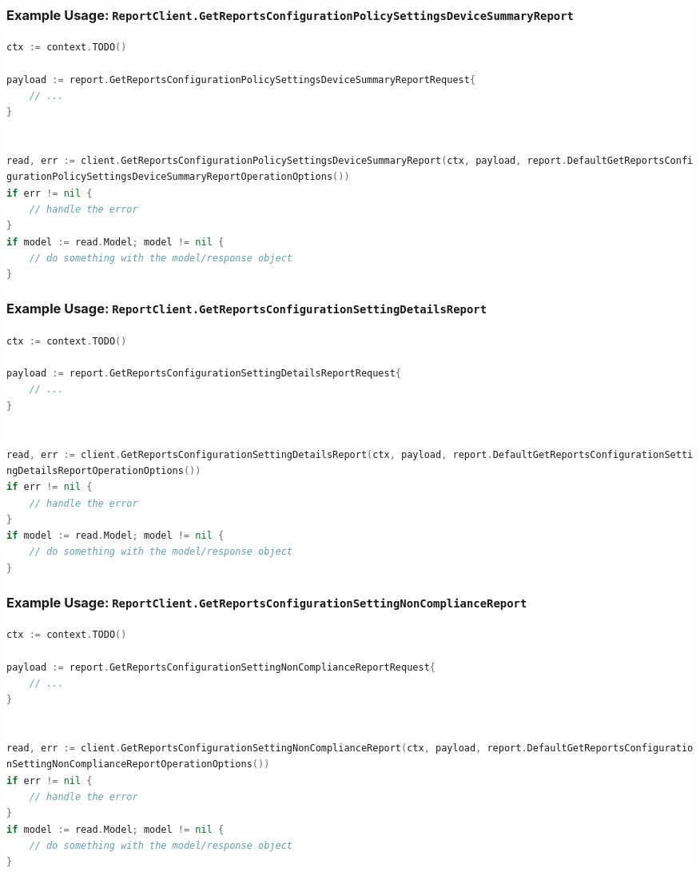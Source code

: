 
### Example Usage: `ReportClient.GetReportsConfigurationPolicySettingsDeviceSummaryReport`

```go
ctx := context.TODO()

payload := report.GetReportsConfigurationPolicySettingsDeviceSummaryReportRequest{
	// ...
}


read, err := client.GetReportsConfigurationPolicySettingsDeviceSummaryReport(ctx, payload, report.DefaultGetReportsConfigurationPolicySettingsDeviceSummaryReportOperationOptions())
if err != nil {
	// handle the error
}
if model := read.Model; model != nil {
	// do something with the model/response object
}
```


### Example Usage: `ReportClient.GetReportsConfigurationSettingDetailsReport`

```go
ctx := context.TODO()

payload := report.GetReportsConfigurationSettingDetailsReportRequest{
	// ...
}


read, err := client.GetReportsConfigurationSettingDetailsReport(ctx, payload, report.DefaultGetReportsConfigurationSettingDetailsReportOperationOptions())
if err != nil {
	// handle the error
}
if model := read.Model; model != nil {
	// do something with the model/response object
}
```


### Example Usage: `ReportClient.GetReportsConfigurationSettingNonComplianceReport`

```go
ctx := context.TODO()

payload := report.GetReportsConfigurationSettingNonComplianceReportRequest{
	// ...
}


read, err := client.GetReportsConfigurationSettingNonComplianceReport(ctx, payload, report.DefaultGetReportsConfigurationSettingNonComplianceReportOperationOptions())
if err != nil {
	// handle the error
}
if model := read.Model; model != nil {
	// do something with the model/response object
}
```
